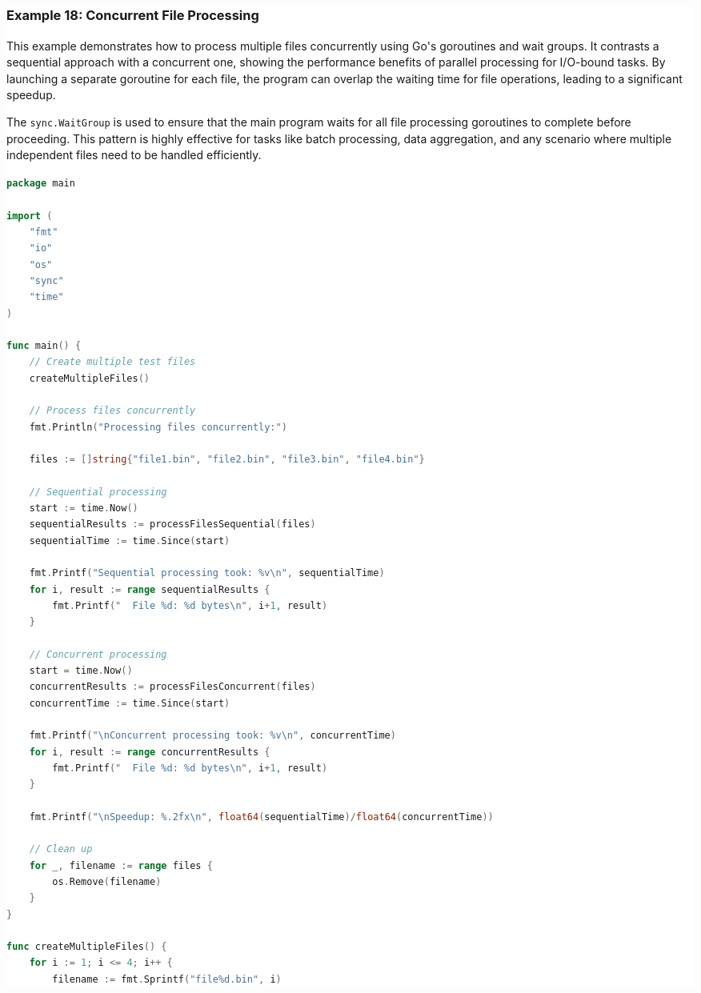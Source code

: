 ### Example 18: Concurrent File Processing

This example demonstrates how to process multiple files concurrently using Go's
goroutines and wait groups. It contrasts a sequential approach with a concurrent
one, showing the performance benefits of parallel processing for I/O-bound
tasks. By launching a separate goroutine for each file, the program can overlap
the waiting time for file operations, leading to a significant speedup.

The `sync.WaitGroup` is used to ensure that the main program waits for all
file processing goroutines to complete before proceeding. This pattern is
highly effective for tasks like batch processing, data aggregation, and any
scenario where multiple independent files need to be handled efficiently.

```go
package main

import (
    "fmt"
    "io"
    "os"
    "sync"
    "time"
)

func main() {
    // Create multiple test files
    createMultipleFiles()
    
    // Process files concurrently
    fmt.Println("Processing files concurrently:")
    
    files := []string{"file1.bin", "file2.bin", "file3.bin", "file4.bin"}
    
    // Sequential processing
    start := time.Now()
    sequentialResults := processFilesSequential(files)
    sequentialTime := time.Since(start)
    
    fmt.Printf("Sequential processing took: %v\n", sequentialTime)
    for i, result := range sequentialResults {
        fmt.Printf("  File %d: %d bytes\n", i+1, result)
    }
    
    // Concurrent processing
    start = time.Now()
    concurrentResults := processFilesConcurrent(files)
    concurrentTime := time.Since(start)
    
    fmt.Printf("\nConcurrent processing took: %v\n", concurrentTime)
    for i, result := range concurrentResults {
        fmt.Printf("  File %d: %d bytes\n", i+1, result)
    }
    
    fmt.Printf("\nSpeedup: %.2fx\n", float64(sequentialTime)/float64(concurrentTime))
    
    // Clean up
    for _, filename := range files {
        os.Remove(filename)
    }
}

func createMultipleFiles() {
    for i := 1; i <= 4; i++ {
        filename := fmt.Sprintf("file%d.bin", i)
```